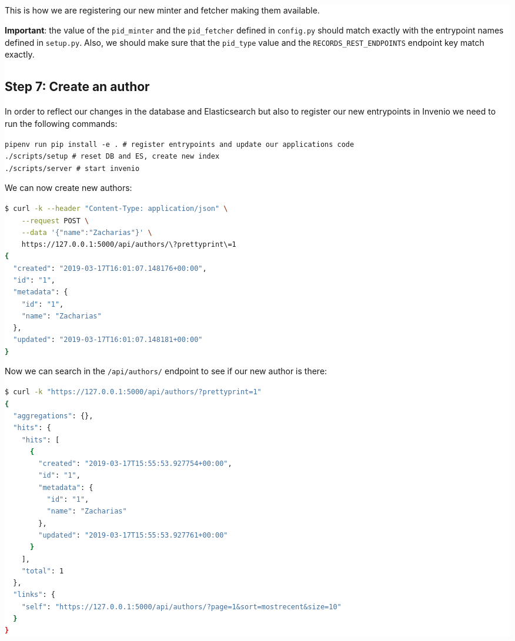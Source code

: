 This is how we are registering our new minter and fetcher making them available.

**Important**: the value of the `pid_minter` and the `pid_fetcher` defined in `config.py` should match exactly with the entrypoint names defined in `setup.py`. Also, we should make sure that the `pid_type` value and the `RECORDS_REST_ENDPOINTS` endpoint key match exactly.

## Step 7: Create an author

In order to reflect our changes in the database and Elasticsearch but also to register our new entrypoints in Invenio we need to run the following commands:

```console
pipenv run pip install -e . # register entrypoints and update our applications code
./scripts/setup # reset DB and ES, create new index
./scripts/server # start invenio
```

We can now create new authors:

```bash
$ curl -k --header "Content-Type: application/json" \
    --request POST \
    --data '{"name":"Zacharias"}' \
    https://127.0.0.1:5000/api/authors/\?prettyprint\=1
{
  "created": "2019-03-17T16:01:07.148176+00:00",
  "id": "1",
  "metadata": {
    "id": "1",
    "name": "Zacharias"
  },
  "updated": "2019-03-17T16:01:07.148181+00:00"
}
```

Now we can search in the `/api/authors/` endpoint to see if our new author is there:

```bash
$ curl -k "https://127.0.0.1:5000/api/authors/?prettyprint=1"
{
  "aggregations": {},
  "hits": {
    "hits": [
      {
        "created": "2019-03-17T15:55:53.927754+00:00",
        "id": "1",
        "metadata": {
          "id": "1",
          "name": "Zacharias"
        },
        "updated": "2019-03-17T15:55:53.927761+00:00"
      }
    ],
    "total": 1
  },
  "links": {
    "self": "https://127.0.0.1:5000/api/authors/?page=1&sort=mostrecent&size=10"
  }
}
```
